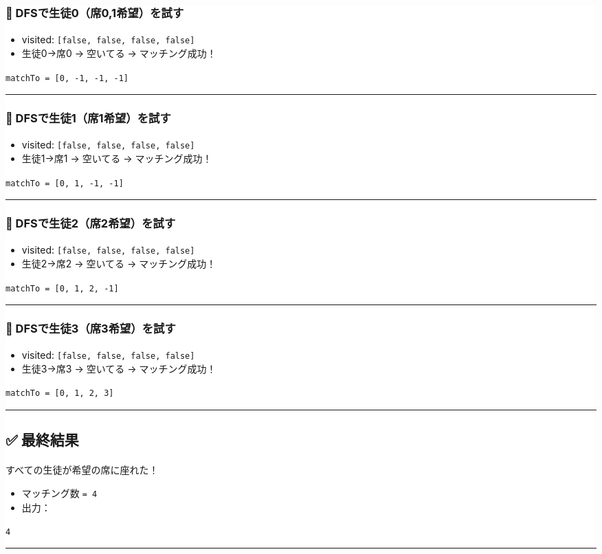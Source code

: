 
### 👣 DFSで生徒0（席0,1希望）を試す

- visited: `[false, false, false, false]`
- 生徒0→席0 → 空いてる → マッチング成功！

```
matchTo = [0, -1, -1, -1]
```

---

### 👣 DFSで生徒1（席1希望）を試す

- visited: `[false, false, false, false]`
- 生徒1→席1 → 空いてる → マッチング成功！

```
matchTo = [0, 1, -1, -1]
```

---

### 👣 DFSで生徒2（席2希望）を試す

- visited: `[false, false, false, false]`
- 生徒2→席2 → 空いてる → マッチング成功！

```
matchTo = [0, 1, 2, -1]
```

---

### 👣 DFSで生徒3（席3希望）を試す

- visited: `[false, false, false, false]`
- 生徒3→席3 → 空いてる → マッチング成功！

```
matchTo = [0, 1, 2, 3]
```

---

## ✅ 最終結果

すべての生徒が希望の席に座れた！

- マッチング数 `= 4`
- 出力：

```
4
```

---
